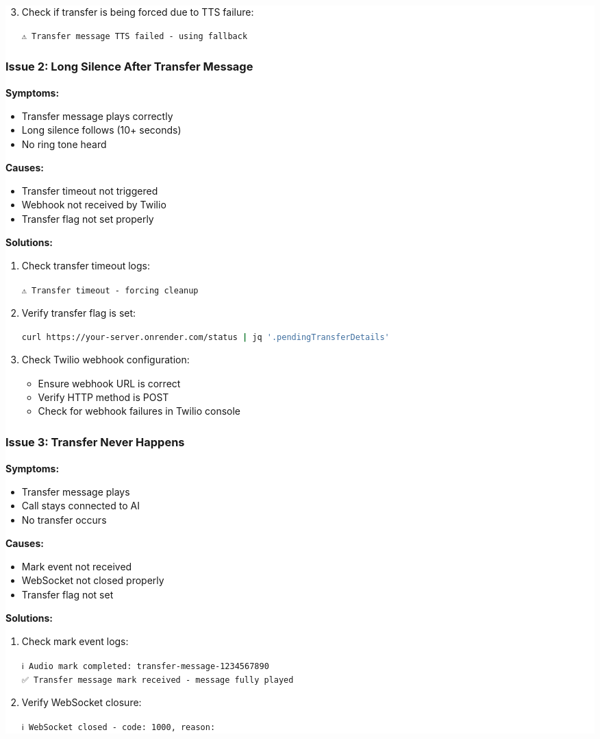 3. Check if transfer is being forced due to TTS failure:
   ```
   ⚠️ Transfer message TTS failed - using fallback
   ```

### Issue 2: Long Silence After Transfer Message

**Symptoms:**
- Transfer message plays correctly
- Long silence follows (10+ seconds)
- No ring tone heard

**Causes:**
- Transfer timeout not triggered
- Webhook not received by Twilio
- Transfer flag not set properly

**Solutions:**
1. Check transfer timeout logs:
   ```
   ⚠️ Transfer timeout - forcing cleanup
   ```

2. Verify transfer flag is set:
   ```bash
   curl https://your-server.onrender.com/status | jq '.pendingTransferDetails'
   ```

3. Check Twilio webhook configuration:
   - Ensure webhook URL is correct
   - Verify HTTP method is POST
   - Check for webhook failures in Twilio console

### Issue 3: Transfer Never Happens

**Symptoms:**
- Transfer message plays
- Call stays connected to AI
- No transfer occurs

**Causes:**
- Mark event not received
- WebSocket not closed properly
- Transfer flag not set

**Solutions:**
1. Check mark event logs:
   ```
   ℹ️ Audio mark completed: transfer-message-1234567890
   ✅ Transfer message mark received - message fully played
   ```

2. Verify WebSocket closure:
   ```
   ℹ️ WebSocket closed - code: 1000, reason: 
   ```
